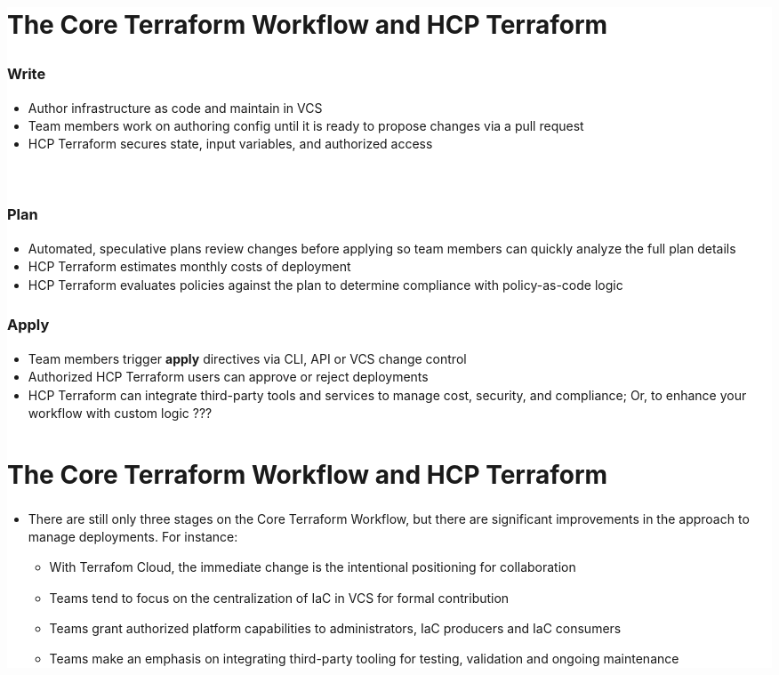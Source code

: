 # The Core Terraform Workflow and HCP Terraform

### Write
* Author infrastructure as code and maintain in VCS
* Team members work on authoring config until it is ready to propose changes via a pull request
* HCP Terraform secures state, input variables, and authorized access
  
<br>

### Plan
* Automated, speculative plans review changes before applying so team members can quickly analyze the full plan details
* HCP Terraform estimates monthly costs of deployment
* HCP Terraform evaluates policies against the plan to determine compliance with policy-as-code logic

### Apply
* Team members trigger __apply__ directives via CLI, API or VCS change control
* Authorized HCP Terraform users can approve or reject deployments 
* HCP Terraform can integrate third-party tools and services to manage cost, security, and compliance; Or, to enhance your workflow with custom logic
???
# The Core Terraform Workflow and HCP Terraform

- There are still only three stages on the Core Terraform Workflow, but there are significant improvements in the approach to manage deployments. For instance:

  - With Terrafom Cloud, the immediate change is the intentional positioning for collaboration

  - Teams tend to focus on the centralization of IaC in VCS for formal contribution

  - Teams grant authorized platform capabilities to administrators, IaC producers and IaC consumers

  - Teams make an emphasis on integrating third-party tooling for testing, validation and ongoing maintenance
